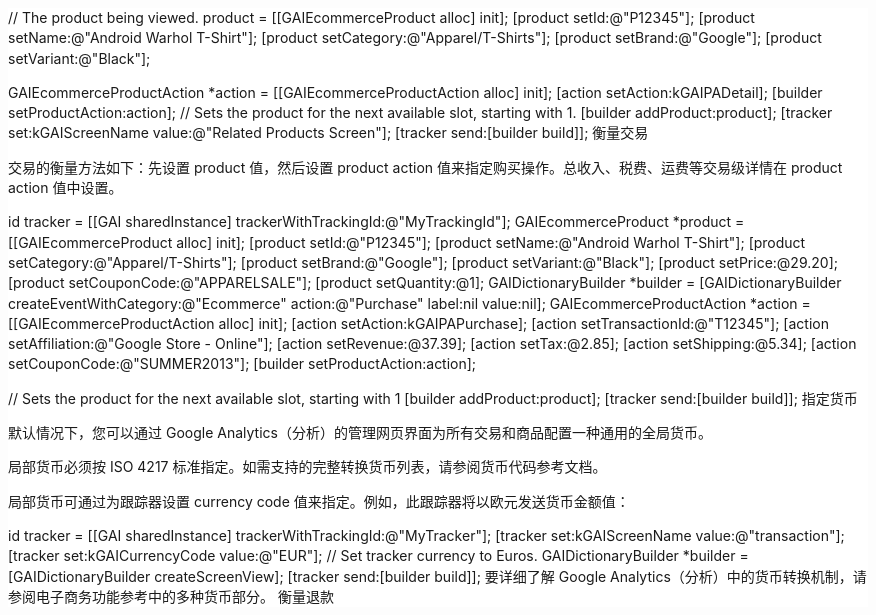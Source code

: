 // The product being viewed.
product = [[GAIEcommerceProduct alloc] init];
[product setId:@"P12345"];
[product setName:@"Android Warhol T-Shirt"];
[product setCategory:@"Apparel/T-Shirts"];
[product setBrand:@"Google"];
[product setVariant:@"Black"];

GAIEcommerceProductAction *action = [[GAIEcommerceProductAction alloc] init];
[action setAction:kGAIPADetail];
[builder setProductAction:action];
// Sets the product for the next available slot, starting with 1.
[builder addProduct:product];
[tracker set:kGAIScreenName value:@"Related Products Screen"];
[tracker send:[builder build]];
衡量交易

交易的衡量方法如下：先设置 product 值，然后设置 product action 值来指定购买操作。总收入、税费、运费等交易级详情在 product action 值中设置。

id<GAITracker> tracker = [[GAI sharedInstance] trackerWithTrackingId:@"MyTrackingId"];
GAIEcommerceProduct *product = [[GAIEcommerceProduct alloc] init];
[product setId:@"P12345"];
[product setName:@"Android Warhol T-Shirt"];
[product setCategory:@"Apparel/T-Shirts"];
[product setBrand:@"Google"];
[product setVariant:@"Black"];
[product setPrice:@29.20];
[product setCouponCode:@"APPARELSALE"];
[product setQuantity:@1];
GAIDictionaryBuilder *builder = [GAIDictionaryBuilder createEventWithCategory:@"Ecommerce"
action:@"Purchase"
label:nil
value:nil];
GAIEcommerceProductAction *action = [[GAIEcommerceProductAction alloc] init];
[action setAction:kGAIPAPurchase];
[action setTransactionId:@"T12345"];
[action setAffiliation:@"Google Store - Online"];
[action setRevenue:@37.39];
[action setTax:@2.85];
[action setShipping:@5.34];
[action setCouponCode:@"SUMMER2013"];
[builder setProductAction:action];

// Sets the product for the next available slot, starting with 1
[builder addProduct:product];
[tracker send:[builder build]];
指定货币

默认情况下，您可以通过 Google Analytics（分析）的管理网页界面为所有交易和商品配置一种通用的全局货币。

局部货币必须按 ISO 4217 标准指定。如需支持的完整转换货币列表，请参阅货币代码参考文档。

局部货币可通过为跟踪器设置 currency code 值来指定。例如，此跟踪器将以欧元发送货币金额值：

id<GAITracker> tracker = [[GAI sharedInstance] trackerWithTrackingId:@"MyTracker"];
[tracker set:kGAIScreenName value:@"transaction"];
[tracker set:kGAICurrencyCode value:@"EUR"]; // Set tracker currency to Euros.
GAIDictionaryBuilder *builder = [GAIDictionaryBuilder createScreenView];
[tracker send:[builder build]];
要详细了解 Google Analytics（分析）中的货币转换机制，请参阅电子商务功能参考中的多种货币部分。
衡量退款
